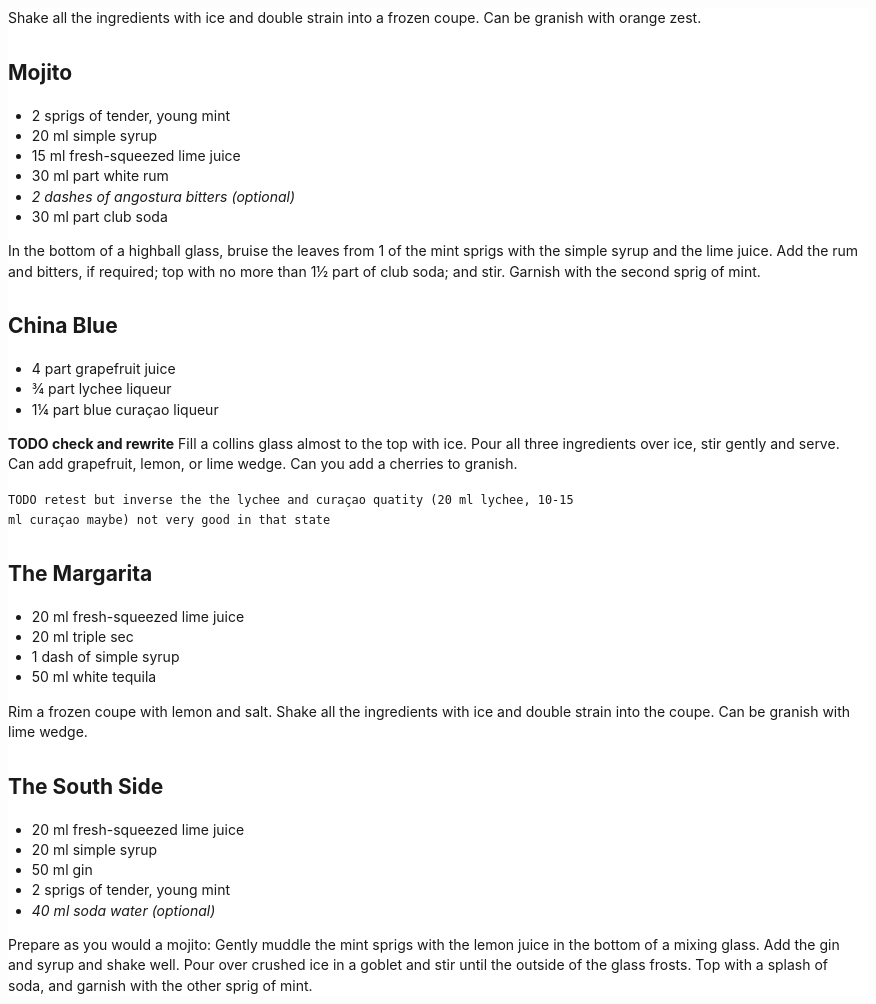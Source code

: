 Shake all the ingredients with ice and double strain into a frozen coupe.
Can be granish with orange zest.

## Mojito

- 2 sprigs of tender, young mint
- 20 ml simple syrup
- 15 ml fresh-squeezed lime juice
- 30 ml part white rum
- *2 dashes of angostura bitters (optional)*
- 30 ml part club soda

In the bottom of a highball glass, bruise the leaves from 1 of the mint
sprigs with the simple syrup and the lime juice. Add the rum and
bitters, if required; top with no more than 1½ part of club soda;
and stir. Garnish with the second sprig of mint.

## China Blue

- 4 part grapefruit juice
- ¾ part lychee liqueur
- 1¼ part blue curaçao liqueur

**TODO check and rewrite** Fill a collins glass almost to the top with ice.
Pour all three ingredients over ice, stir gently and serve. Can add grapefruit,
lemon, or lime wedge. Can you add a cherries to granish.

```
TODO retest but inverse the the lychee and curaçao quatity (20 ml lychee, 10-15
ml curaçao maybe) not very good in that state
```

## The Margarita

- 20 ml fresh-squeezed lime juice
- 20 ml triple sec
- 1 dash of simple syrup
- 50 ml white tequila

Rim a frozen coupe with lemon and salt.
Shake all the ingredients with ice and double strain into the coupe.
Can be granish with lime wedge.

## The South Side

- 20 ml fresh-squeezed lime juice
- 20 ml simple syrup
- 50 ml gin
- 2 sprigs of tender, young mint
- *40 ml soda water (optional)*

Prepare as you would a mojito: Gently muddle the mint sprigs
with the lemon juice in the bottom of a mixing glass. Add the gin and
syrup and shake well. Pour over crushed ice in a goblet and stir until
the outside of the glass frosts. Top with a splash of soda,
and garnish with the other sprig of mint.
